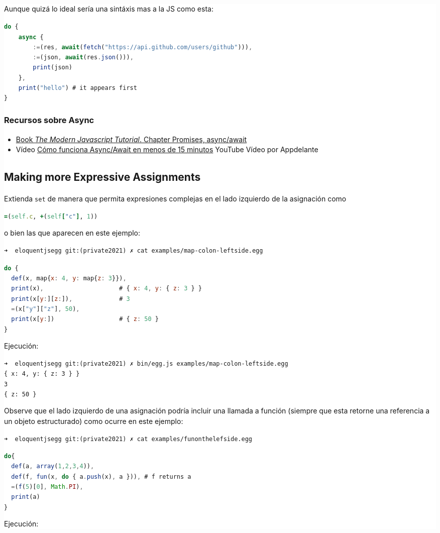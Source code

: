 Aunque quizá lo ideal sería una sintáxis mas a la JS como esta:

```js
do {
    async {
        :=(res, await(fetch("https://api.github.com/users/github"))),
        :=(json, await(res.json())),
        print(json)
    },
    print("hello") # it appears first
}
```




### Recursos sobre Async 

* [Book *The Modern Javascript Tutorial*. Chapter Promises, async/await](https://javascript.info/async)
* Vídeo [Cómo funciona Async/Await en menos de 15 minutos](https://youtu.be/u2axmPnxUoo) YouTube Vídeo por Appdelante

## Making more Expressive Assignments

Extienda `set` de manera que permita expresiones complejas en el lado izquierdo de la asignación como 
```ruby
=(self.c, +(self["c"], 1))
```
o bien las que aparecen en este ejemplo:

```
➜  eloquentjsegg git:(private2021) ✗ cat examples/map-colon-leftside.egg 
```
```js
do {
  def(x, map{x: 4, y: map{z: 3}}),
  print(x),                     # { x: 4, y: { z: 3 } }
  print(x[y:][z:]),             # 3
  =(x["y"]["z"], 50),
  print(x[y:])                  # { z: 50 }
}
```

Ejecución:
```
➜  eloquentjsegg git:(private2021) ✗ bin/egg.js examples/map-colon-leftside.egg
{ x: 4, y: { z: 3 } }
3
{ z: 50 }
```

Observe que el lado izquierdo de una asignación podría incluir una llamada a función (siempre que esta retorne una referencia a un objeto estructurado) como ocurre en este ejemplo:

```
➜  eloquentjsegg git:(private2021) ✗ cat examples/funonthelefside.egg
```
```js
do{
  def(a, array(1,2,3,4)),
  def(f, fun(x, do { a.push(x), a })), # f returns a
  =(f(5)[0], Math.PI),
  print(a)
}
```
Ejecución:
